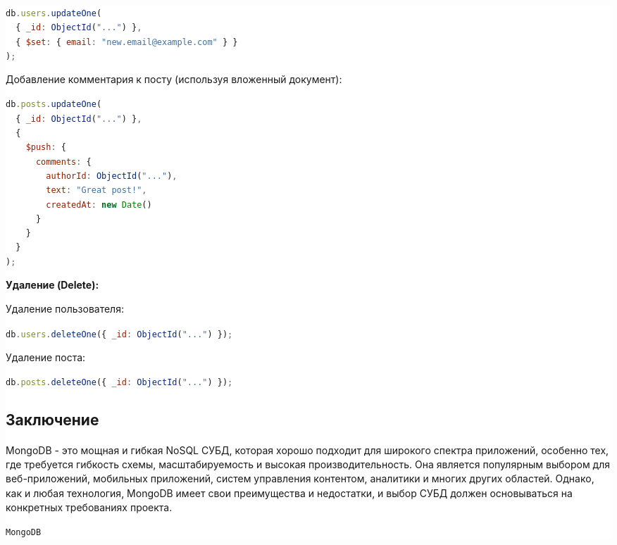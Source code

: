 ```javascript
db.users.updateOne(
  { _id: ObjectId("...") },
  { $set: { email: "new.email@example.com" } }
);
```

Добавление комментария к посту (используя вложенный документ):

```javascript
db.posts.updateOne(
  { _id: ObjectId("...") },
  {
    $push: {
      comments: {
        authorId: ObjectId("..."),
        text: "Great post!",
        createdAt: new Date()
      }
    }
  }
);
```
**Удаление (Delete):**

Удаление пользователя:

```javascript
db.users.deleteOne({ _id: ObjectId("...") });
```

Удаление поста:

```javascript
db.posts.deleteOne({ _id: ObjectId("...") });
```

## Заключение

MongoDB - это мощная и гибкая NoSQL СУБД, которая хорошо подходит для широкого спектра приложений, особенно тех, где требуется гибкость схемы, масштабируемость и высокая производительность. Она является популярным выбором для веб-приложений, мобильных приложений, систем управления контентом, аналитики и многих других областей.  Однако, как и любая технология, MongoDB имеет свои преимущества и недостатки, и выбор СУБД должен основываться на конкретных требованиях проекта.

```old
MongoDB
```